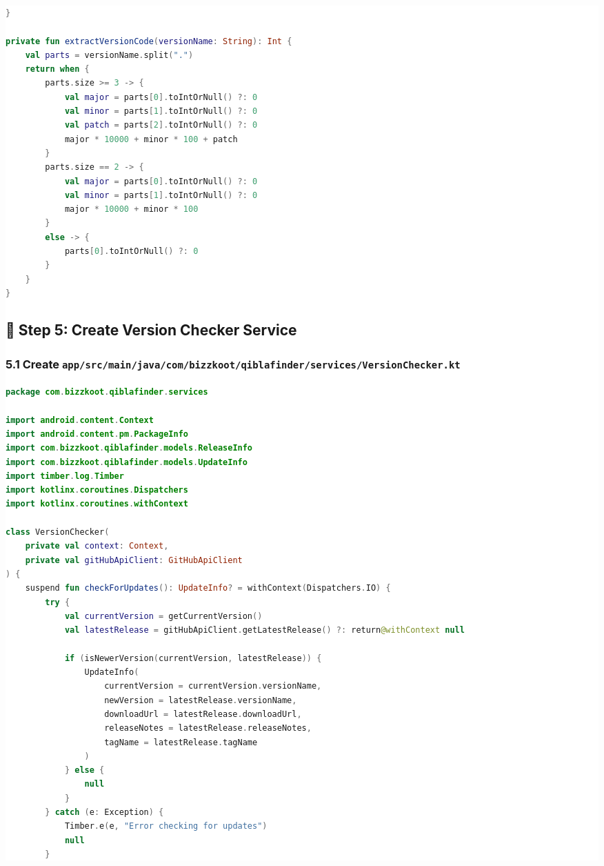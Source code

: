 ```kotlin
}

private fun extractVersionCode(versionName: String): Int {
    val parts = versionName.split(".")
    return when {
        parts.size >= 3 -> {
            val major = parts[0].toIntOrNull() ?: 0
            val minor = parts[1].toIntOrNull() ?: 0
            val patch = parts[2].toIntOrNull() ?: 0
            major * 10000 + minor * 100 + patch
        }
        parts.size == 2 -> {
            val major = parts[0].toIntOrNull() ?: 0
            val minor = parts[1].toIntOrNull() ?: 0
            major * 10000 + minor * 100
        }
        else -> {
            parts[0].toIntOrNull() ?: 0
        }
    }
}
```

## 🔧 Step 5: Create Version Checker Service

### 5.1 Create `app/src/main/java/com/bizzkoot/qiblafinder/services/VersionChecker.kt`

```kotlin
package com.bizzkoot.qiblafinder.services

import android.content.Context
import android.content.pm.PackageInfo
import com.bizzkoot.qiblafinder.models.ReleaseInfo
import com.bizzkoot.qiblafinder.models.UpdateInfo
import timber.log.Timber
import kotlinx.coroutines.Dispatchers
import kotlinx.coroutines.withContext

class VersionChecker(
    private val context: Context,
    private val gitHubApiClient: GitHubApiClient
) {
    suspend fun checkForUpdates(): UpdateInfo? = withContext(Dispatchers.IO) {
        try {
            val currentVersion = getCurrentVersion()
            val latestRelease = gitHubApiClient.getLatestRelease() ?: return@withContext null

            if (isNewerVersion(currentVersion, latestRelease)) {
                UpdateInfo(
                    currentVersion = currentVersion.versionName,
                    newVersion = latestRelease.versionName,
                    downloadUrl = latestRelease.downloadUrl,
                    releaseNotes = latestRelease.releaseNotes,
                    tagName = latestRelease.tagName
                )
            } else {
                null
            }
        } catch (e: Exception) {
            Timber.e(e, "Error checking for updates")
            null
        }
```